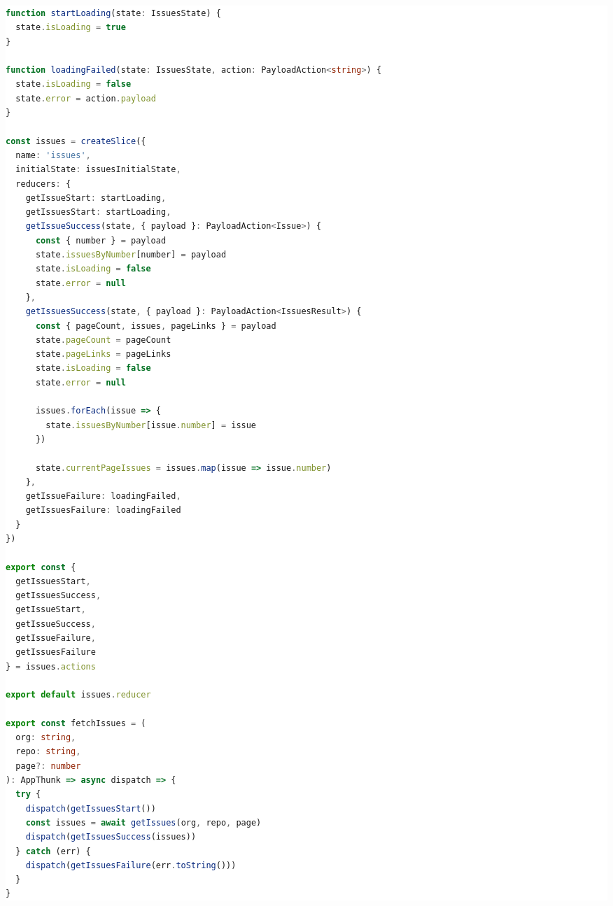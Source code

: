 ```typescript
function startLoading(state: IssuesState) {
  state.isLoading = true
}

function loadingFailed(state: IssuesState, action: PayloadAction<string>) {
  state.isLoading = false
  state.error = action.payload
}

const issues = createSlice({
  name: 'issues',
  initialState: issuesInitialState,
  reducers: {
    getIssueStart: startLoading,
    getIssuesStart: startLoading,
    getIssueSuccess(state, { payload }: PayloadAction<Issue>) {
      const { number } = payload
      state.issuesByNumber[number] = payload
      state.isLoading = false
      state.error = null
    },
    getIssuesSuccess(state, { payload }: PayloadAction<IssuesResult>) {
      const { pageCount, issues, pageLinks } = payload
      state.pageCount = pageCount
      state.pageLinks = pageLinks
      state.isLoading = false
      state.error = null

      issues.forEach(issue => {
        state.issuesByNumber[issue.number] = issue
      })

      state.currentPageIssues = issues.map(issue => issue.number)
    },
    getIssueFailure: loadingFailed,
    getIssuesFailure: loadingFailed
  }
})

export const {
  getIssuesStart,
  getIssuesSuccess,
  getIssueStart,
  getIssueSuccess,
  getIssueFailure,
  getIssuesFailure
} = issues.actions

export default issues.reducer

export const fetchIssues = (
  org: string,
  repo: string,
  page?: number
): AppThunk => async dispatch => {
  try {
    dispatch(getIssuesStart())
    const issues = await getIssues(org, repo, page)
    dispatch(getIssuesSuccess(issues))
  } catch (err) {
    dispatch(getIssuesFailure(err.toString()))
  }
}
```
